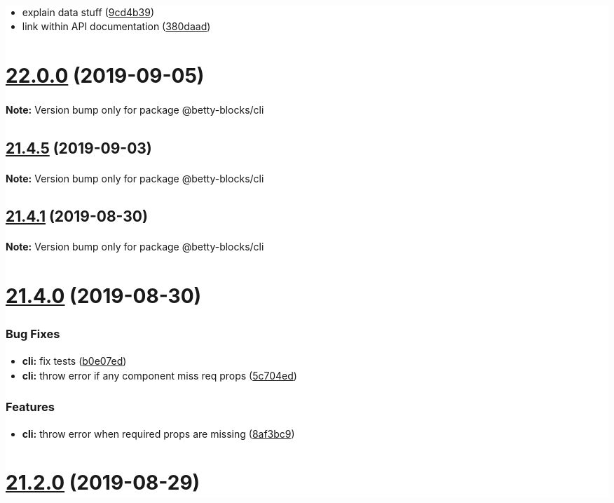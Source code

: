 * explain data stuff ([9cd4b39](https://gitlab.betty.services/code/js-mono/commit/9cd4b39))
* link within API documentation ([380daad](https://gitlab.betty.services/code/js-mono/commit/380daad))





# [22.0.0](https://gitlab.betty.services/code/js-mono/compare/v21.4.11...v22.0.0) (2019-09-05)

**Note:** Version bump only for package @betty-blocks/cli





## [21.4.5](https://gitlab.betty.services/code/js-mono/compare/v21.4.4...v21.4.5) (2019-09-03)

**Note:** Version bump only for package @betty-blocks/cli





## [21.4.1](https://gitlab.betty.services/code/js-mono/compare/v21.4.0...v21.4.1) (2019-08-30)

**Note:** Version bump only for package @betty-blocks/cli





# [21.4.0](https://gitlab.betty.services/code/js-mono/compare/v21.3.0...v21.4.0) (2019-08-30)


### Bug Fixes

* **cli:** fix tests ([b0e07ed](https://gitlab.betty.services/code/js-mono/commit/b0e07ed))
* **cli:** throw error if any component miss req props ([5c704ed](https://gitlab.betty.services/code/js-mono/commit/5c704ed))


### Features

* **cli:** throw error when required props are missing ([8af3bc9](https://gitlab.betty.services/code/js-mono/commit/8af3bc9))





# [21.2.0](https://gitlab.betty.services/code/js-mono/compare/v21.1.0...v21.2.0) (2019-08-29)
